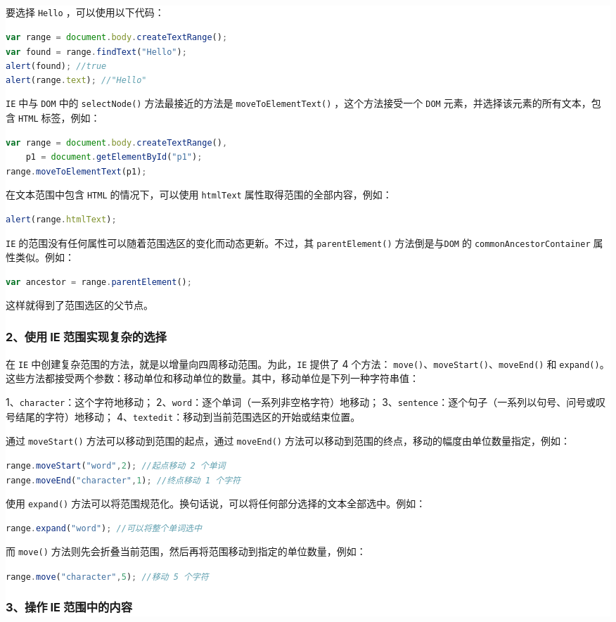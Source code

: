 要选择 `Hello` ，可以使用以下代码：

``` javascript
var range = document.body.createTextRange();
var found = range.findText("Hello");
alert(found); //true
alert(range.text); //"Hello"
```

`IE` 中与 `DOM` 中的 `selectNode()` 方法最接近的方法是 `moveToElementText()` ，这个方法接受一个 `DOM` 元素，并选择该元素的所有文本，包含 `HTML` 标签，例如：

``` javascript
var range = document.body.createTextRange(),
    p1 = document.getElementById("p1");
range.moveToElementText(p1);
```

在文本范围中包含 `HTML` 的情况下，可以使用 `htmlText` 属性取得范围的全部内容，例如：

``` javascript
alert(range.htmlText);
```

`IE` 的范围没有任何属性可以随着范围选区的变化而动态更新。不过，其 `parentElement()` 方法倒是与`DOM` 的 `commonAncestorContainer` 属性类似。例如：

``` javascript
var ancestor = range.parentElement();
```

这样就得到了范围选区的父节点。
### 2、使用 IE 范围实现复杂的选择

在 `IE` 中创建复杂范围的方法，就是以增量向四周移动范围。为此，`IE` 提供了 4 个方法：
`move()`、`moveStart()`、`moveEnd()` 和 `expand()`。
这些方法都接受两个参数：移动单位和移动单位的数量。其中，移动单位是下列一种字符串值：

1、`character`：这个字符地移动；
2、`word`：逐个单词（一系列非空格字符）地移动；
3、`sentence`：逐个句子（一系列以句号、问号或叹号结尾的字符）地移动；
4、`textedit`：移动到当前范围选区的开始或结束位置。

通过 `moveStart()` 方法可以移动到范围的起点，通过 `moveEnd()` 方法可以移动到范围的终点，移动的幅度由单位数量指定，例如：

``` javascript
range.moveStart("word",2); //起点移动 2 个单词
range.moveEnd("character",1); //终点移动 1 个字符
```

使用 `expand()` 方法可以将范围规范化。换句话说，可以将任何部分选择的文本全部选中。例如：

``` javascript
range.expand("word"); //可以将整个单词选中
```

而 `move()` 方法则先会折叠当前范围，然后再将范围移动到指定的单位数量，例如：

``` javascript
range.move("character",5); //移动 5 个字符
```
### 3、操作 IE 范围中的内容
